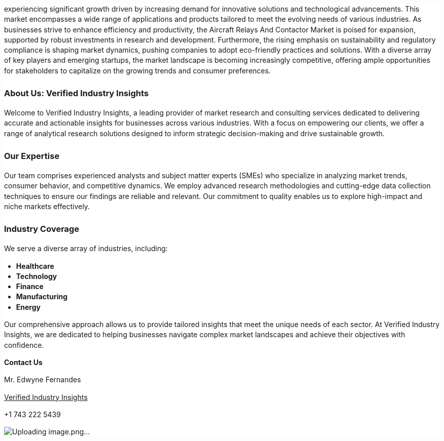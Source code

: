 experiencing significant growth driven by increasing demand for innovative solutions and technological advancements. This market encompasses a wide range of applications and products tailored to meet the evolving needs of various industries. As businesses strive to enhance efficiency and productivity, the Aircraft Relays And Contactor Market is poised for expansion, supported by robust investments in research and development. Furthermore, the rising emphasis on sustainability and regulatory compliance is shaping market dynamics, pushing companies to adopt eco-friendly practices and solutions. With a diverse array of key players and emerging startups, the market landscape is becoming increasingly competitive, offering ample opportunities for stakeholders to capitalize on the growing trends and consumer preferences.</p><h3>About Us: Verified Industry Insights</h3><p>Welcome to Verified Industry Insights, a leading provider of market research and consulting services dedicated to delivering accurate and actionable insights for businesses across various industries. With a focus on empowering our clients, we offer a range of analytical research solutions designed to inform strategic decision-making and drive sustainable growth.</p><h3>Our Expertise</h3><p>Our team comprises experienced analysts and subject matter experts (SMEs) who specialize in analyzing market trends, consumer behavior, and competitive dynamics. We employ advanced research methodologies and cutting-edge data collection techniques to ensure our findings are reliable and relevant. Our commitment to quality enables us to explore high-impact and niche markets effectively.</p><h3>Industry Coverage</h3><p>We serve a diverse array of industries, including:</p><ul><li><strong>Healthcare</strong></li><li><strong>Technology</strong></li><li><strong>Finance</strong></li><li><strong>Manufacturing</strong></li><li><strong>Energy</strong></li></ul><p>Our comprehensive approach allows us to provide tailored insights that meet the unique needs of each sector. At Verified Industry Insights, we are dedicated to helping businesses navigate complex market landscapes and achieve their objectives with confidence.</p><p><strong>Contact Us</strong></p><p>Mr. Edwyne Fernandes</p><p><a href="https://www.verifiedindustryinsights.com/">Verified Industry Insights</a></p><p>+1 743 222 5439</p>
![Uploading image.png…]()
